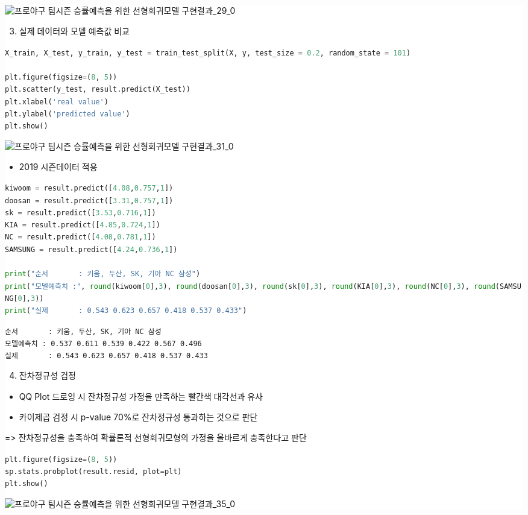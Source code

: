 
<img width="711" alt="프로야구 팀시즌 승률예측을 위한 선형회귀모델 구현결과_29_0" src="https://user-images.githubusercontent.com/41605276/59485221-d37b3980-8eaf-11e9-96dd-84ec091645d8.png">


3) 실제 데이터와 모델 예측값 비교


```python
X_train, X_test, y_train, y_test = train_test_split(X, y, test_size = 0.2, random_state = 101)

plt.figure(figsize=(8, 5))
plt.scatter(y_test, result.predict(X_test))
plt.xlabel('real value')
plt.ylabel('predicted value')
plt.show()
```


<img width="510" alt="프로야구 팀시즌 승률예측을 위한 선형회귀모델 구현결과_31_0" src="https://user-images.githubusercontent.com/41605276/59485228-dc6c0b00-8eaf-11e9-8465-8b397016a0f3.png">


- 2019 시즌데이터 적용


```python
kiwoom = result.predict([4.08,0.757,1])
doosan = result.predict([3.31,0.757,1])
sk = result.predict([3.53,0.716,1])
KIA = result.predict([4.85,0.724,1])
NC = result.predict([4.08,0.781,1])
SAMSUNG = result.predict([4.24,0.736,1])

print("순서       : 키움, 두산, SK, 기아 NC 삼성")
print("모델예측치 :", round(kiwoom[0],3), round(doosan[0],3), round(sk[0],3), round(KIA[0],3), round(NC[0],3), round(SAMSUNG[0],3))
print("실제       : 0.543 0.623 0.657 0.418 0.537 0.433")
```

    순서       : 키움, 두산, SK, 기아 NC 삼성
    모델예측치 : 0.537 0.611 0.539 0.422 0.567 0.496
    실제       : 0.543 0.623 0.657 0.418 0.537 0.433
    

4) 잔차정규성 검정

- QQ Plot 드로잉 시 잔차정규성 가정을 만족하는 빨간색 대각선과 유사


- 카이제곱 검정 시 p-value 70%로 잔차정규성 통과하는 것으로 판단

=> 잔차정규성을 충족하여 확률론적 선형회귀모형의 가정을 올바르게 충족한다고 판단


```python
plt.figure(figsize=(8, 5))
sp.stats.probplot(result.resid, plot=plt)
plt.show()
```


<img width="517" alt="프로야구 팀시즌 승률예측을 위한 선형회귀모델 구현결과_35_0" src="https://user-images.githubusercontent.com/41605276/59485233-e68e0980-8eaf-11e9-9059-c0335d9e0cee.png">
